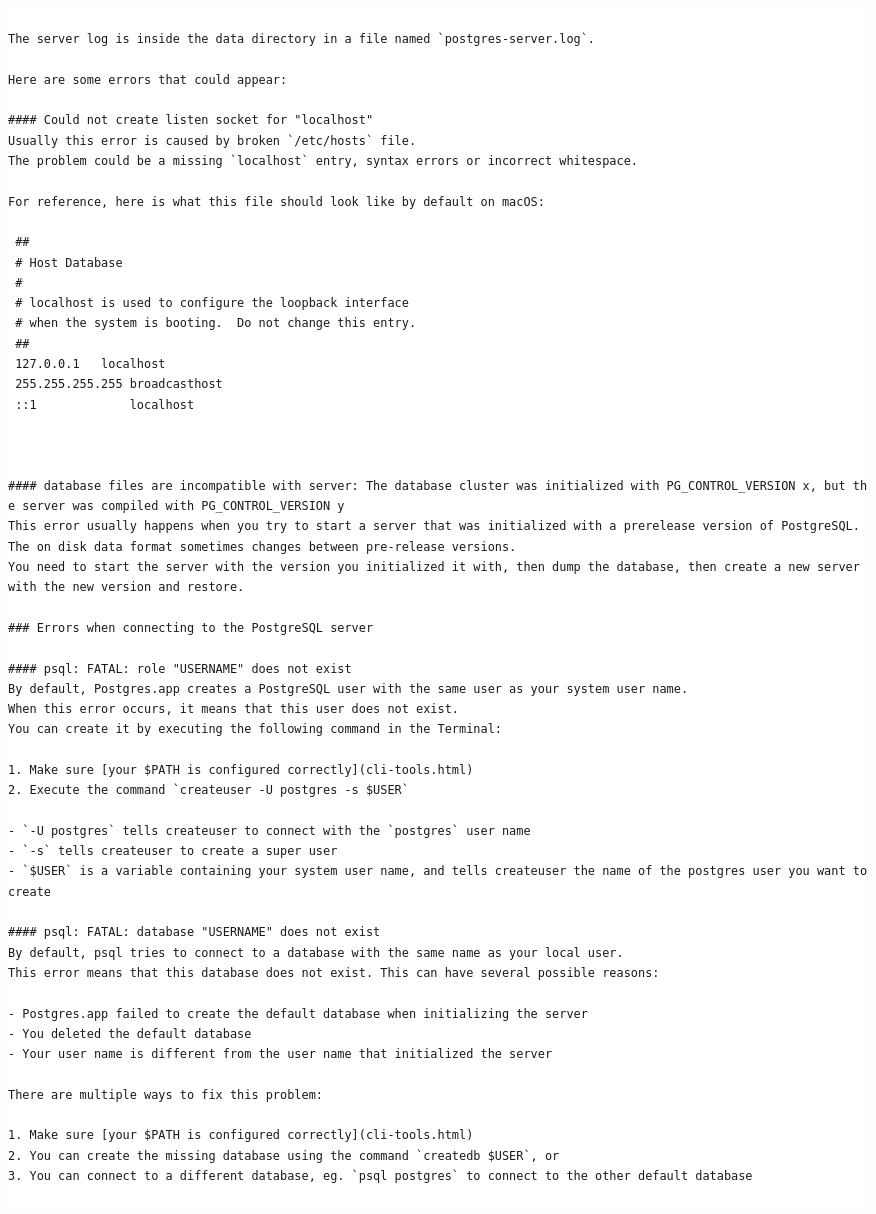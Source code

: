   ```

The server log is inside the data directory in a file named `postgres-server.log`.

Here are some errors that could appear:

#### Could not create listen socket for "localhost"  
Usually this error is caused by broken `/etc/hosts` file.
The problem could be a missing `localhost` entry, syntax errors or incorrect whitespace.

For reference, here is what this file should look like by default on macOS:

	##
	# Host Database
	#
	# localhost is used to configure the loopback interface
	# when the system is booting.  Do not change this entry.
	##
	127.0.0.1	localhost
	255.255.255.255	broadcasthost
	::1             localhost 



#### database files are incompatible with server: The database cluster was initialized with PG_CONTROL_VERSION x, but the server was compiled with PG_CONTROL_VERSION y
This error usually happens when you try to start a server that was initialized with a prerelease version of PostgreSQL.
The on disk data format sometimes changes between pre-release versions.
You need to start the server with the version you initialized it with, then dump the database, then create a new server with the new version and restore.

### Errors when connecting to the PostgreSQL server

#### psql: FATAL: role "USERNAME" does not exist
By default, Postgres.app creates a PostgreSQL user with the same user as your system user name.
When this error occurs, it means that this user does not exist.
You can create it by executing the following command in the Terminal:

1. Make sure [your $PATH is configured correctly](cli-tools.html)
2. Execute the command `createuser -U postgres -s $USER`

- `-U postgres` tells createuser to connect with the `postgres` user name
- `-s` tells createuser to create a super user
- `$USER` is a variable containing your system user name, and tells createuser the name of the postgres user you want to create

#### psql: FATAL: database "USERNAME" does not exist
By default, psql tries to connect to a database with the same name as your local user.
This error means that this database does not exist. This can have several possible reasons:

- Postgres.app failed to create the default database when initializing the server
- You deleted the default database
- Your user name is different from the user name that initialized the server

There are multiple ways to fix this problem:

1. Make sure [your $PATH is configured correctly](cli-tools.html)
2. You can create the missing database using the command `createdb $USER`, or
3. You can connect to a different database, eg. `psql postgres` to connect to the other default database


   ```